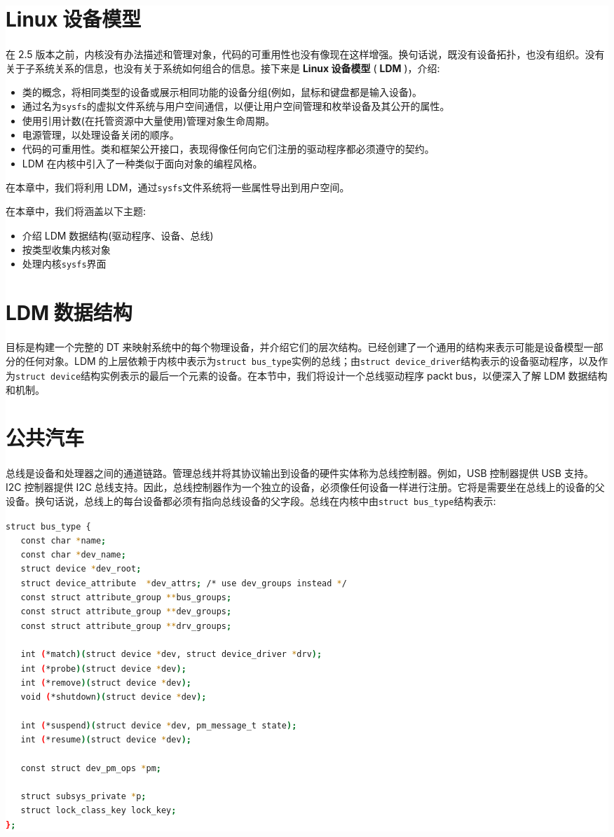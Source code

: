 # Linux 设备模型

在 2.5 版本之前，内核没有办法描述和管理对象，代码的可重用性也没有像现在这样增强。换句话说，既没有设备拓扑，也没有组织。没有关于子系统关系的信息，也没有关于系统如何组合的信息。接下来是 **Linux 设备模型** ( **LDM** )，介绍:

*   类的概念，将相同类型的设备或展示相同功能的设备分组(例如，鼠标和键盘都是输入设备)。
*   通过名为`sysfs`的虚拟文件系统与用户空间通信，以便让用户空间管理和枚举设备及其公开的属性。
*   使用引用计数(在托管资源中大量使用)管理对象生命周期。
*   电源管理，以处理设备关闭的顺序。
*   代码的可重用性。类和框架公开接口，表现得像任何向它们注册的驱动程序都必须遵守的契约。
*   LDM 在内核中引入了一种类似于面向对象的编程风格。

在本章中，我们将利用 LDM，通过`sysfs`文件系统将一些属性导出到用户空间。

在本章中，我们将涵盖以下主题:

*   介绍 LDM 数据结构(驱动程序、设备、总线)
*   按类型收集内核对象
*   处理内核`sysfs`界面

# LDM 数据结构

目标是构建一个完整的 DT 来映射系统中的每个物理设备，并介绍它们的层次结构。已经创建了一个通用的结构来表示可能是设备模型一部分的任何对象。LDM 的上层依赖于内核中表示为`struct bus_type`实例的总线；由`struct device_driver`结构表示的设备驱动程序，以及作为`struct device`结构实例表示的最后一个元素的设备。在本节中，我们将设计一个总线驱动程序 packt bus，以便深入了解 LDM 数据结构和机制。

# 公共汽车

总线是设备和处理器之间的通道链路。管理总线并将其协议输出到设备的硬件实体称为总线控制器。例如，USB 控制器提供 USB 支持。I2C 控制器提供 I2C 总线支持。因此，总线控制器作为一个独立的设备，必须像任何设备一样进行注册。它将是需要坐在总线上的设备的父设备。换句话说，总线上的每台设备都必须有指向总线设备的父字段。总线在内核中由`struct bus_type`结构表示:

```sh
struct bus_type { 
   const char *name; 
   const char *dev_name; 
   struct device *dev_root; 
   struct device_attribute  *dev_attrs; /* use dev_groups instead */ 
   const struct attribute_group **bus_groups; 
   const struct attribute_group **dev_groups; 
   const struct attribute_group **drv_groups; 

   int (*match)(struct device *dev, struct device_driver *drv); 
   int (*probe)(struct device *dev); 
   int (*remove)(struct device *dev); 
   void (*shutdown)(struct device *dev); 

   int (*suspend)(struct device *dev, pm_message_t state); 
   int (*resume)(struct device *dev); 

   const struct dev_pm_ops *pm; 

   struct subsys_private *p; 
   struct lock_class_key lock_key; 
}; 
```
